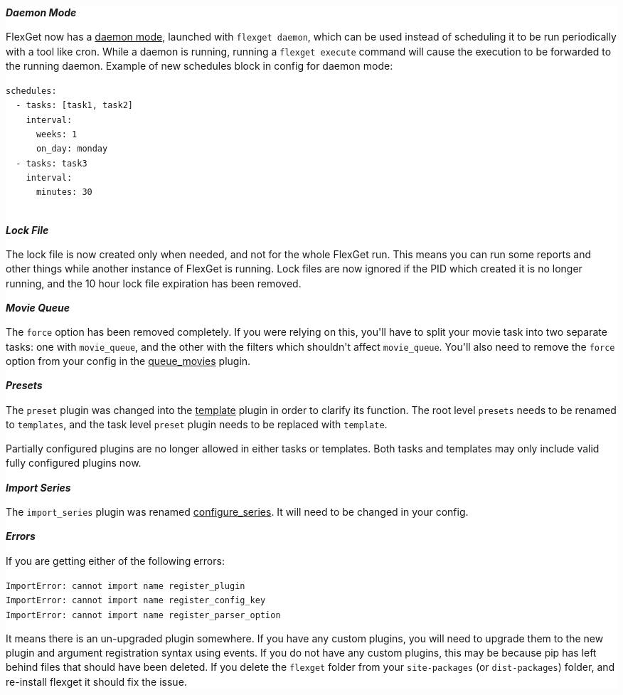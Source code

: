 ***Daemon Mode***

FlexGet now has a [daemon mode](/Daemon), launched with `flexget daemon`, which can be used instead of scheduling it to be run periodically with a tool like cron. While a daemon is running, running a `flexget execute` command will cause the execution to be forwarded to the running daemon. Example of new schedules block in config for daemon mode:
```
schedules:
  - tasks: [task1, task2]
    interval:
      weeks: 1
      on_day: monday
  - tasks: task3
    interval:
      minutes: 30
      
```


***Lock File***

The lock file is now created only when needed, and not for the whole FlexGet run. This means you can run some reports and other things while another instance of FlexGet is running. Lock files are now ignored if the PID which created it is no longer running, and the 10 hour lock file expiration has been removed.

***Movie Queue***

The `force` option has been removed completely. If you were relying on this, you'll have to split your movie task into two separate tasks: one with `movie_queue`, and the other with the filters which shouldn't affect `movie_queue`. You'll also need to remove the `force` option from your config in the [queue_movies](/Plugins/queue_movies) plugin.

***Presets***

The `preset` plugin was changed into the [template](/Plugins/template) plugin in order to clarify its function. The root level `presets` needs to be renamed to `templates`, and the task level `preset` plugin needs to be replaced with `template`.

Partially configured plugins are no longer allowed in either tasks or templates. Both tasks and templates may only include valid fully configured plugins now.

***Import Series***

The `import_series` plugin was renamed [configure_series](/Plugins/configure_series). It will need to be changed in your config.

***Errors***

If you are getting either of the following errors:
```
ImportError: cannot import name register_plugin
ImportError: cannot import name register_config_key
ImportError: cannot import name register_parser_option
```
It means there is an un-upgraded plugin somewhere. If you have any custom plugins, you will need to upgrade them to the new plugin and argument registration syntax using events. If you do not have any custom plugins, this may be because pip has left behind files that should have been deleted. If you delete the `flexget` folder from your `site-packages` (or `dist-packages`) folder, and re-install flexget it should fix the issue.

